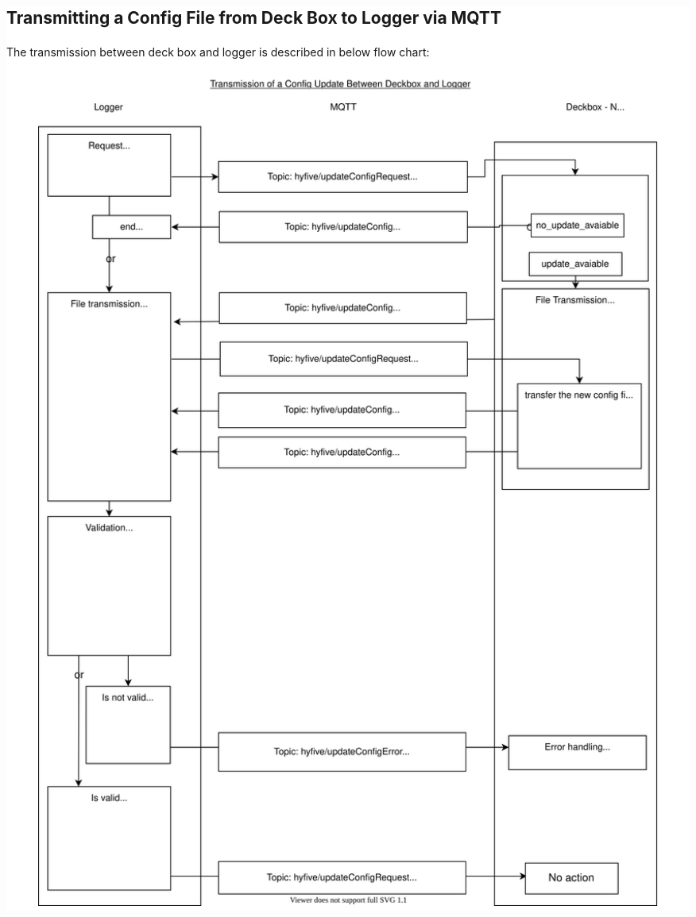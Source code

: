 
## Transmitting a Config File from Deck Box to Logger via MQTT

The transmission between deck box and logger is described in below flow chart:

<figure> 
   <img src="./config_update_flow_diagram.svg"  width=800 title="config_update_flow_diagram">
